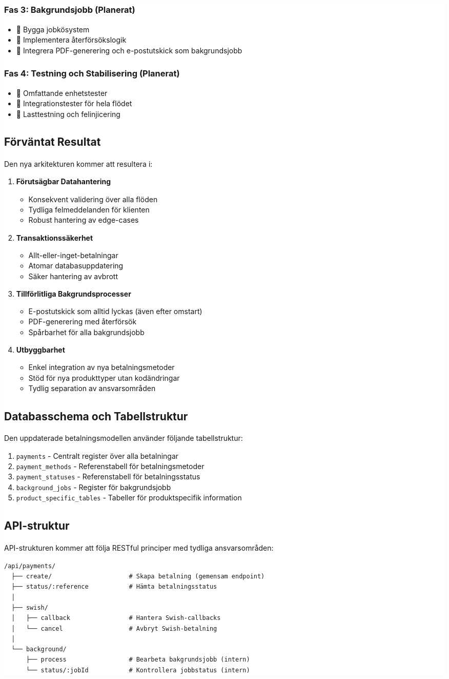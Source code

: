 ### Fas 3: Bakgrundsjobb (Planerat)
- 📅 Bygga jobkösystem
- 📅 Implementera återförsökslogik
- 📅 Integrera PDF-generering och e-postutskick som bakgrundsjobb

### Fas 4: Testning och Stabilisering (Planerat)
- 📅 Omfattande enhetstester
- 📅 Integrationstester för hela flödet
- 📅 Lasttestning och felinjicering

## Förväntat Resultat

Den nya arkitekturen kommer att resultera i:

1. **Förutsägbar Datahantering**
   - Konsekvent validering över alla flöden
   - Tydliga felmeddelanden för klienten
   - Robust hantering av edge-cases

2. **Transaktionssäkerhet**
   - Allt-eller-inget-betalningar
   - Atomar databasuppdatering
   - Säker hantering av avbrott

3. **Tillförlitliga Bakgrundsprocesser**
   - E-postutskick som alltid lyckas (även efter omstart)
   - PDF-generering med återförsök
   - Spårbarhet för alla bakgrundsjobb

4. **Utbyggbarhet**
   - Enkel integration av nya betalningsmetoder
   - Stöd för nya produkttyper utan kodändringar
   - Tydlig separation av ansvarsområden

## Databasschema och Tabellstruktur

Den uppdaterade betalningsmodellen använder följande tabellstruktur:

1. `payments` - Centralt register över alla betalningar
2. `payment_methods` - Referenstabell för betalningsmetoder
3. `payment_statuses` - Referenstabell för betalningsstatus
4. `background_jobs` - Register för bakgrundsjobb
5. `product_specific_tables` - Tabeller för produktspecifik information

## API-struktur

API-strukturen kommer att följa RESTful principer med tydliga ansvarsområden:

```
/api/payments/
  ├── create/                     # Skapa betalning (gemensam endpoint)
  ├── status/:reference           # Hämta betalningsstatus
  │
  ├── swish/
  │   ├── callback                # Hantera Swish-callbacks
  │   └── cancel                  # Avbryt Swish-betalning
  │
  └── background/
      ├── process                 # Bearbeta bakgrundsjobb (intern)
      └── status/:jobId           # Kontrollera jobbstatus (intern)
```
